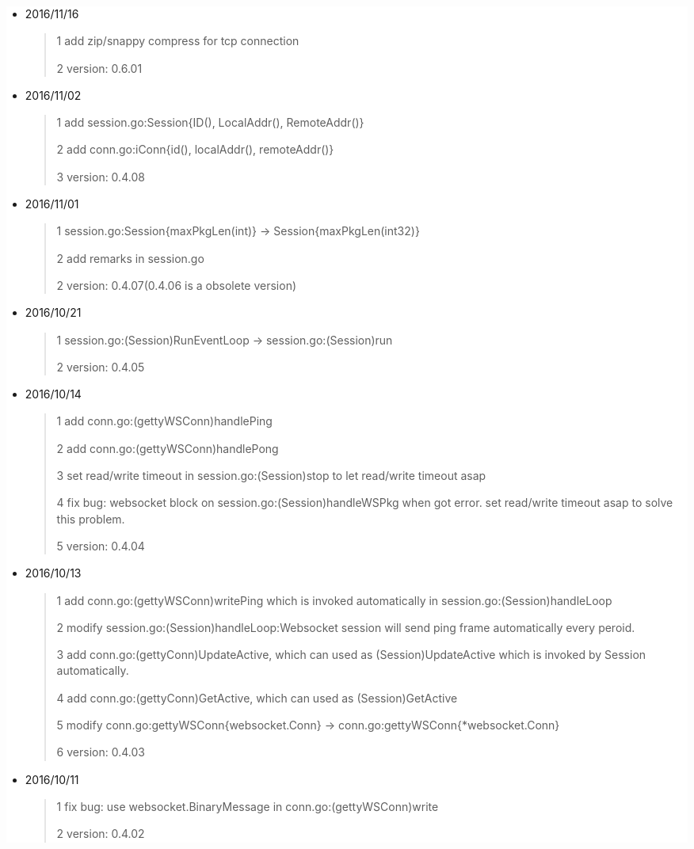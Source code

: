 - 2016/11/16
    > 1 add zip/snappy compress for tcp connection
    >
    > 2 version: 0.6.01

- 2016/11/02
    > 1 add session.go:Session{ID(), LocalAddr(), RemoteAddr()}
    >
    > 2 add conn.go:iConn{id(), localAddr(), remoteAddr()}
    >
    > 3 version: 0.4.08

- 2016/11/01
    > 1 session.go:Session{maxPkgLen(int)} -> Session{maxPkgLen(int32)}
    >
    > 2 add remarks in session.go
    >
    > 2 version: 0.4.07(0.4.06 is a obsolete version)

- 2016/10/21
    > 1 session.go:(Session)RunEventLoop -> session.go:(Session)run
    >
    > 2 version: 0.4.05

- 2016/10/14
    > 1 add conn.go:(gettyWSConn)handlePing
    >
    > 2 add conn.go:(gettyWSConn)handlePong
    >
    > 3 set read/write timeout in session.go:(Session)stop to let read/write timeout asap
    >
    > 4 fix bug: websocket block on session.go:(Session)handleWSPkg when got error. set read/write timeout asap to solve this problem.
    >
    > 5 version: 0.4.04

- 2016/10/13
    > 1 add conn.go:(gettyWSConn)writePing which is invoked automatically in session.go:(Session)handleLoop
    >
    > 2 modify session.go:(Session)handleLoop:Websocket session will send ping frame automatically every peroid.
    >
    > 3 add conn.go:(gettyConn)UpdateActive, which can used as (Session)UpdateActive which is invoked by Session automatically.
    >
    > 4 add conn.go:(gettyConn)GetActive, which can used as (Session)GetActive
    >
    > 5 modify conn.go:gettyWSConn{websocket.Conn} ->  conn.go:gettyWSConn{*websocket.Conn}
    >
    > 6 version: 0.4.03

- 2016/10/11
    > 1 fix bug: use websocket.BinaryMessage in conn.go:(gettyWSConn)write
    >
    > 2 version: 0.4.02
